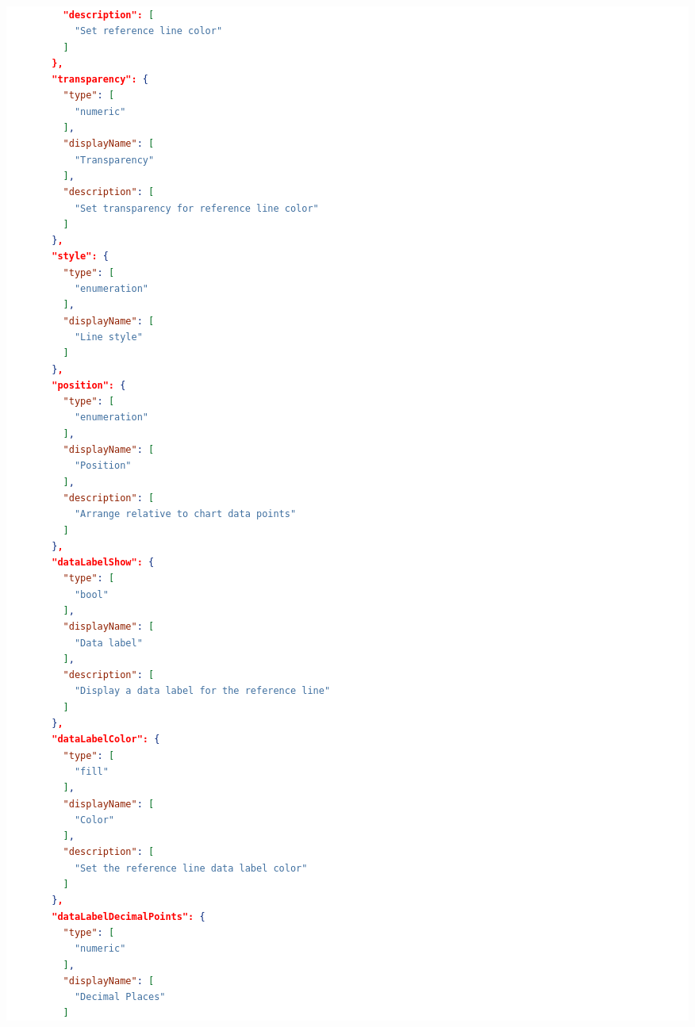 ```json
          "description": [
            "Set reference line color"
          ]
        },
        "transparency": {
          "type": [
            "numeric"
          ],
          "displayName": [
            "Transparency"
          ],
          "description": [
            "Set transparency for reference line color"
          ]
        },
        "style": {
          "type": [
            "enumeration"
          ],
          "displayName": [
            "Line style"
          ]
        },
        "position": {
          "type": [
            "enumeration"
          ],
          "displayName": [
            "Position"
          ],
          "description": [
            "Arrange relative to chart data points"
          ]
        },
        "dataLabelShow": {
          "type": [
            "bool"
          ],
          "displayName": [
            "Data label"
          ],
          "description": [
            "Display a data label for the reference line"
          ]
        },
        "dataLabelColor": {
          "type": [
            "fill"
          ],
          "displayName": [
            "Color"
          ],
          "description": [
            "Set the reference line data label color"
          ]
        },
        "dataLabelDecimalPoints": {
          "type": [
            "numeric"
          ],
          "displayName": [
            "Decimal Places"
          ]
```